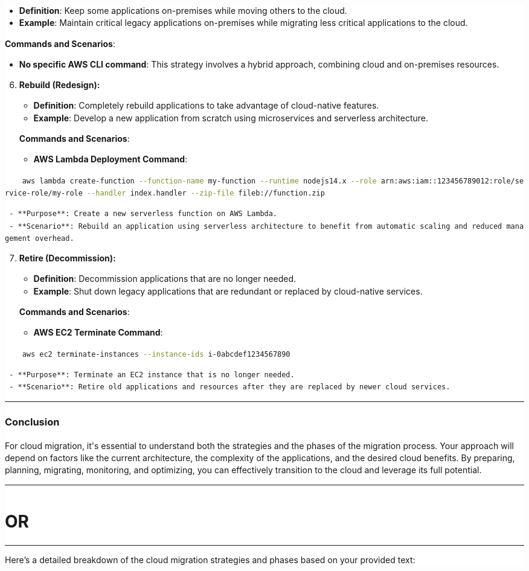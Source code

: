    - **Definition**: Keep some applications on-premises while moving others to the cloud.
   - **Example**: Maintain critical legacy applications on-premises while migrating less critical applications to the cloud.

   **Commands and Scenarios**:
   - **No specific AWS CLI command**: This strategy involves a hybrid approach, combining cloud and on-premises resources.

6. **Rebuild (Redesign):**

   - **Definition**: Completely rebuild applications to take advantage of cloud-native features.
   - **Example**: Develop a new application from scratch using microservices and serverless architecture.

   **Commands and Scenarios**:
   - **AWS Lambda Deployment Command**:
 ```bash
     aws lambda create-function --function-name my-function --runtime nodejs14.x --role arn:aws:iam::123456789012:role/service-role/my-role --handler index.handler --zip-file fileb://function.zip
 ```
     - **Purpose**: Create a new serverless function on AWS Lambda.
     - **Scenario**: Rebuild an application using serverless architecture to benefit from automatic scaling and reduced management overhead.

7. **Retire (Decommission):**

   - **Definition**: Decommission applications that are no longer needed.
   - **Example**: Shut down legacy applications that are redundant or replaced by cloud-native services.

   **Commands and Scenarios**:
   - **AWS EC2 Terminate Command**:
 ```bash
     aws ec2 terminate-instances --instance-ids i-0abcdef1234567890
 ```
     - **Purpose**: Terminate an EC2 instance that is no longer needed.
     - **Scenario**: Retire old applications and resources after they are replaced by newer cloud services.

---

### **Conclusion**

For cloud migration, it's essential to understand both the strategies and the phases of the migration process. Your approach will depend on factors like the current architecture, the complexity of the applications, and the desired cloud benefits. By preparing, planning, migrating, monitoring, and optimizing, you can effectively transition to the cloud and leverage its full potential.

--------------------------------------------------------------------------------------------------------------------------------
# OR
--------------------------------------------------------------------------------------------------------------------------------
Here’s a detailed breakdown of the cloud migration strategies and phases based on your provided text:
